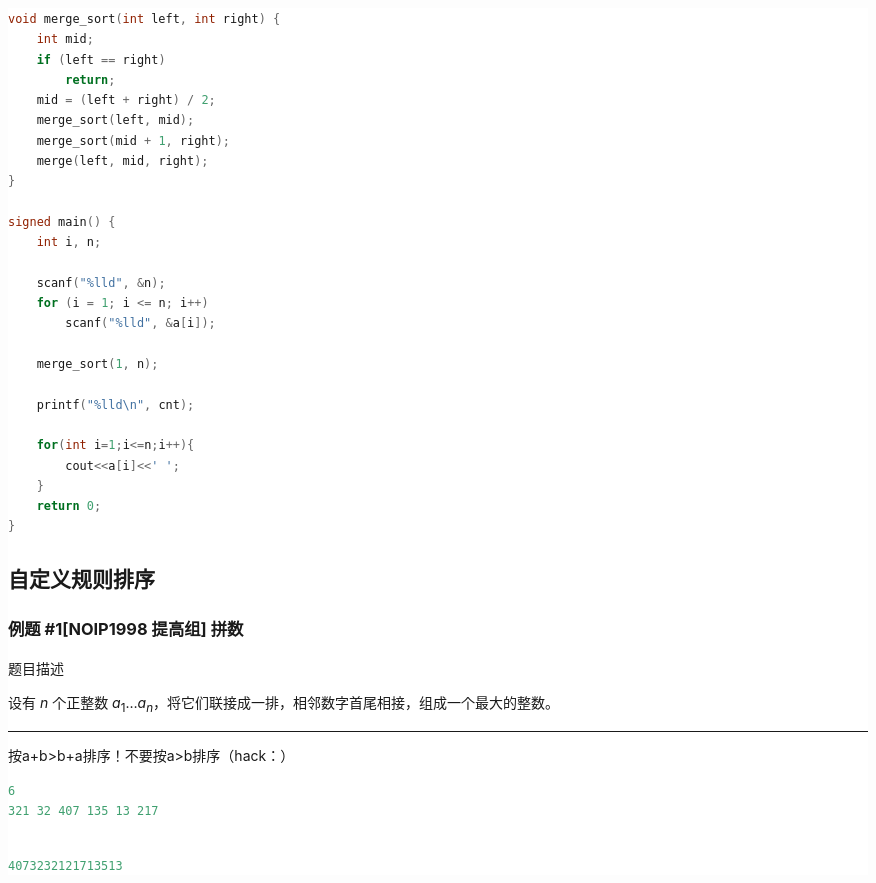 ```C++
void merge_sort(int left, int right) {
	int mid;
	if (left == right)
		return;
	mid = (left + right) / 2;
	merge_sort(left, mid);
	merge_sort(mid + 1, right);
	merge(left, mid, right);
}

signed main() {
	int i, n;

	scanf("%lld", &n);
	for (i = 1; i <= n; i++)
		scanf("%lld", &a[i]);

	merge_sort(1, n);
	
	printf("%lld\n", cnt);
	
	for(int i=1;i<=n;i++){
		cout<<a[i]<<' ';
	}
	return 0;
}
```

## 自定义规则排序

### 例题 #1[NOIP1998 提高组] 拼数

题目描述

设有 $n$ 个正整数 $a_1 \dots a_n$，将它们联接成一排，相邻数字首尾相接，组成一个最大的整数。

---

按a+b>b+a排序！不要按a>b排序（hack：）





```C++
6
321 32 407 135 13 217
 
```



```C++
4073232121713513

```

